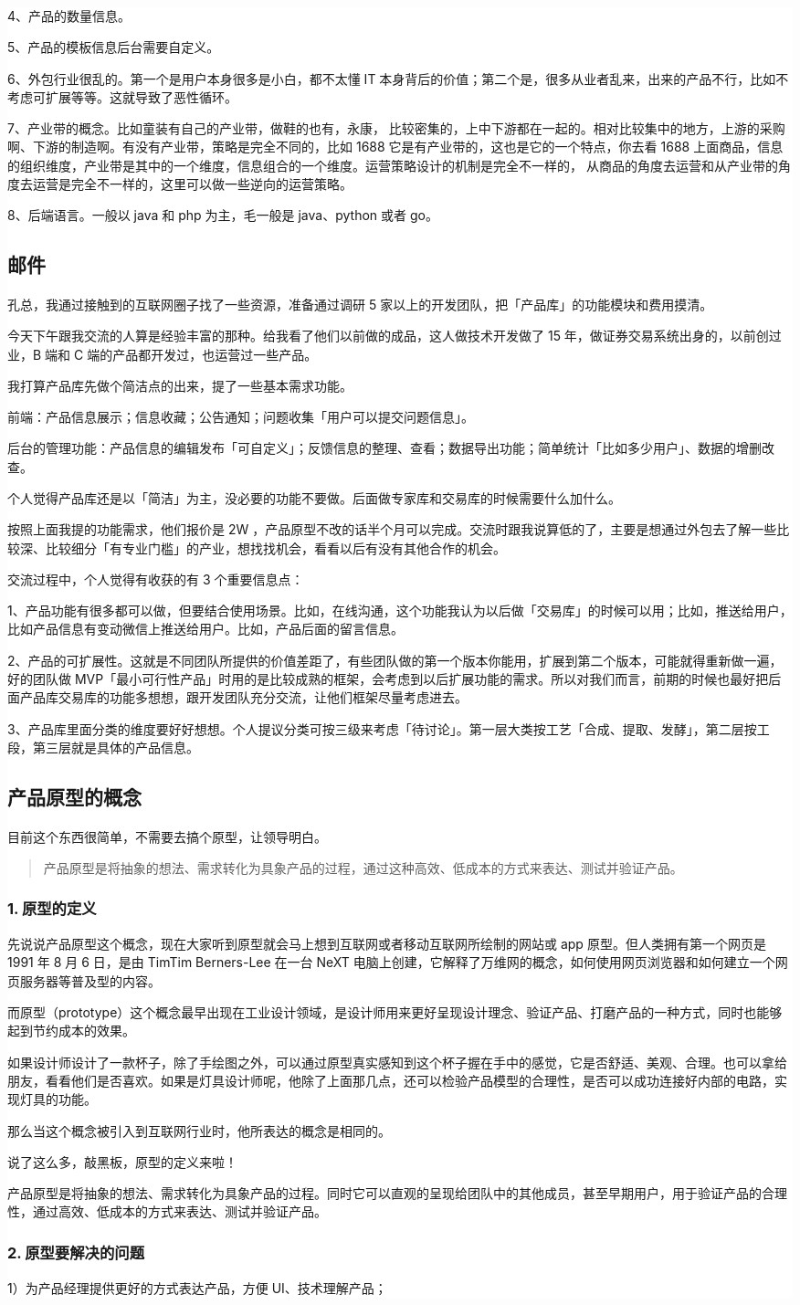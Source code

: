 4、产品的数量信息。

5、产品的模板信息后台需要自定义。

6、外包行业很乱的。第一个是用户本身很多是小白，都不太懂 IT 本身背后的价值；第二个是，很多从业者乱来，出来的产品不行，比如不考虑可扩展等等。这就导致了恶性循环。

7、产业带的概念。比如童装有自己的产业带，做鞋的也有，永康， 比较密集的，上中下游都在一起的。相对比较集中的地方，上游的采购啊、下游的制造啊。有没有产业带，策略是完全不同的，比如 1688 它是有产业带的，这也是它的一个特点，你去看 1688 上面商品，信息的组织维度，产业带是其中的一个维度，信息组合的一个维度。运营策略设计的机制是完全不一样的， 从商品的角度去运营和从产业带的角度去运营是完全不一样的，这里可以做一些逆向的运营策略。

8、后端语言。一般以 java 和 php 为主，毛一般是 java、python 或者 go。

## 邮件

孔总，我通过接触到的互联网圈子找了一些资源，准备通过调研 5 家以上的开发团队，把「产品库」的功能模块和费用摸清。

今天下午跟我交流的人算是经验丰富的那种。给我看了他们以前做的成品，这人做技术开发做了 15 年，做证券交易系统出身的，以前创过业，B 端和 C 端的产品都开发过，也运营过一些产品。

我打算产品库先做个简洁点的出来，提了一些基本需求功能。

前端：产品信息展示；信息收藏；公告通知；问题收集「用户可以提交问题信息」。

后台的管理功能：产品信息的编辑发布「可自定义」；反馈信息的整理、查看；数据导出功能；简单统计「比如多少用户」、数据的增删改查。

个人觉得产品库还是以「简洁」为主，没必要的功能不要做。后面做专家库和交易库的时候需要什么加什么。

按照上面我提的功能需求，他们报价是 2W ，产品原型不改的话半个月可以完成。交流时跟我说算低的了，主要是想通过外包去了解一些比较深、比较细分「有专业门槛」的产业，想找找机会，看看以后有没有其他合作的机会。

交流过程中，个人觉得有收获的有 3 个重要信息点：

1、产品功能有很多都可以做，但要结合使用场景。比如，在线沟通，这个功能我认为以后做「交易库」的时候可以用；比如，推送给用户，比如产品信息有变动微信上推送给用户。比如，产品后面的留言信息。

2、产品的可扩展性。这就是不同团队所提供的价值差距了，有些团队做的第一个版本你能用，扩展到第二个版本，可能就得重新做一遍，好的团队做 MVP「最小可行性产品」时用的是比较成熟的框架，会考虑到以后扩展功能的需求。所以对我们而言，前期的时候也最好把后面产品库交易库的功能多想想，跟开发团队充分交流，让他们框架尽量考虑进去。

3、产品库里面分类的维度要好好想想。个人提议分类可按三级来考虑「待讨论」。第一层大类按工艺「合成、提取、发酵」，第二层按工段，第三层就是具体的产品信息。

## 产品原型的概念

目前这个东西很简单，不需要去搞个原型，让领导明白。

> 产品原型是将抽象的想法、需求转化为具象产品的过程，通过这种高效、低成本的方式来表达、测试并验证产品。

### 1. 原型的定义
先说说产品原型这个概念，现在大家听到原型就会马上想到互联网或者移动互联网所绘制的网站或 app 原型。但人类拥有第一个网页是 1991 年 8 月 6 日，是由 TimTim Berners-Lee 在一台 NeXT 电脑上创建，它解释了万维网的概念，如何使用网页浏览器和如何建立一个网页服务器等普及型的内容。

而原型（prototype）这个概念最早出现在工业设计领域，是设计师用来更好呈现设计理念、验证产品、打磨产品的一种方式，同时也能够起到节约成本的效果。

如果设计师设计了一款杯子，除了手绘图之外，可以通过原型真实感知到这个杯子握在手中的感觉，它是否舒适、美观、合理。也可以拿给朋友，看看他们是否喜欢。如果是灯具设计师呢，他除了上面那几点，还可以检验产品模型的合理性，是否可以成功连接好内部的电路，实现灯具的功能。

那么当这个概念被引入到互联网行业时，他所表达的概念是相同的。

说了这么多，敲黑板，原型的定义来啦！

产品原型是将抽象的想法、需求转化为具象产品的过程。同时它可以直观的呈现给团队中的其他成员，甚至早期用户，用于验证产品的合理性，通过高效、低成本的方式来表达、测试并验证产品。

### 2. 原型要解决的问题
1）为产品经理提供更好的方式表达产品，方便 UI、技术理解产品；

